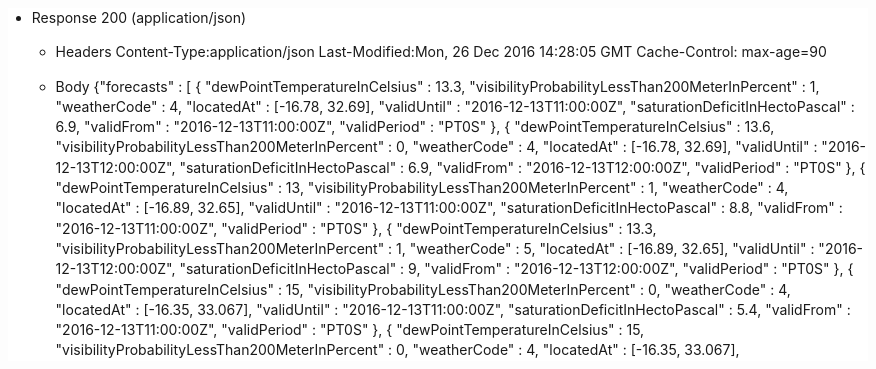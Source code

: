 + Response 200 (application/json)

    + Headers
            Content-Type:application/json
            Last-Modified:Mon, 26 Dec 2016 14:28:05 GMT
            Cache-Control: max-age=90

    + Body
	{"forecasts" : [
		{
			"dewPointTemperatureInCelsius" : 13.3,
			"visibilityProbabilityLessThan200MeterInPercent" : 1,
			"weatherCode" : 4,
			"locatedAt" : [-16.78, 32.69],
			"validUntil" : "2016-12-13T11:00:00Z",
			"saturationDeficitInHectoPascal" : 6.9,
			"validFrom" : "2016-12-13T11:00:00Z",
			"validPeriod" : "PT0S"
		},
		{
			"dewPointTemperatureInCelsius" : 13.6,
			"visibilityProbabilityLessThan200MeterInPercent" : 0,
			"weatherCode" : 4,
			"locatedAt" : [-16.78, 32.69],
			"validUntil" : "2016-12-13T12:00:00Z",
			"saturationDeficitInHectoPascal" : 6.9,
			"validFrom" : "2016-12-13T12:00:00Z",
			"validPeriod" : "PT0S"
		},
		{
			"dewPointTemperatureInCelsius" : 13,
			"visibilityProbabilityLessThan200MeterInPercent" : 1,
			"weatherCode" : 4,
			"locatedAt" : [-16.89, 32.65],
			"validUntil" : "2016-12-13T11:00:00Z",
			"saturationDeficitInHectoPascal" : 8.8,
			"validFrom" : "2016-12-13T11:00:00Z",
			"validPeriod" : "PT0S"
		},
		{
			"dewPointTemperatureInCelsius" : 13.3,
			"visibilityProbabilityLessThan200MeterInPercent" : 1,
			"weatherCode" : 5,
			"locatedAt" : [-16.89, 32.65],
			"validUntil" : "2016-12-13T12:00:00Z",
			"saturationDeficitInHectoPascal" : 9,
			"validFrom" : "2016-12-13T12:00:00Z",
			"validPeriod" : "PT0S"
		},
		{
			"dewPointTemperatureInCelsius" : 15,
			"visibilityProbabilityLessThan200MeterInPercent" : 0,
			"weatherCode" : 4,
			"locatedAt" : [-16.35, 33.067],
			"validUntil" : "2016-12-13T11:00:00Z",
			"saturationDeficitInHectoPascal" : 5.4,
			"validFrom" : "2016-12-13T11:00:00Z",
			"validPeriod" : "PT0S"
		},
		{
			"dewPointTemperatureInCelsius" : 15,
			"visibilityProbabilityLessThan200MeterInPercent" : 0,
			"weatherCode" : 4,
			"locatedAt" : [-16.35, 33.067],